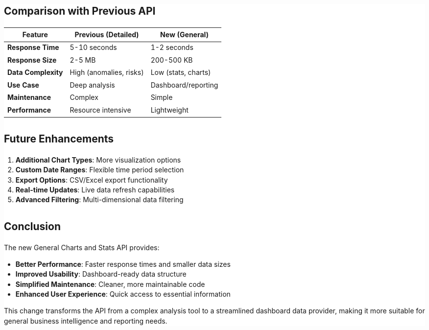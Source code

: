 ## Comparison with Previous API

| Feature | Previous (Detailed) | New (General) |
|---------|-------------------|---------------|
| **Response Time** | 5-10 seconds | 1-2 seconds |
| **Response Size** | 2-5 MB | 200-500 KB |
| **Data Complexity** | High (anomalies, risks) | Low (stats, charts) |
| **Use Case** | Deep analysis | Dashboard/reporting |
| **Maintenance** | Complex | Simple |
| **Performance** | Resource intensive | Lightweight |

## Future Enhancements

1. **Additional Chart Types**: More visualization options
2. **Custom Date Ranges**: Flexible time period selection
3. **Export Options**: CSV/Excel export functionality
4. **Real-time Updates**: Live data refresh capabilities
5. **Advanced Filtering**: Multi-dimensional data filtering

## Conclusion

The new General Charts and Stats API provides:
- **Better Performance**: Faster response times and smaller data sizes
- **Improved Usability**: Dashboard-ready data structure
- **Simplified Maintenance**: Cleaner, more maintainable code
- **Enhanced User Experience**: Quick access to essential information

This change transforms the API from a complex analysis tool to a streamlined dashboard data provider, making it more suitable for general business intelligence and reporting needs. 